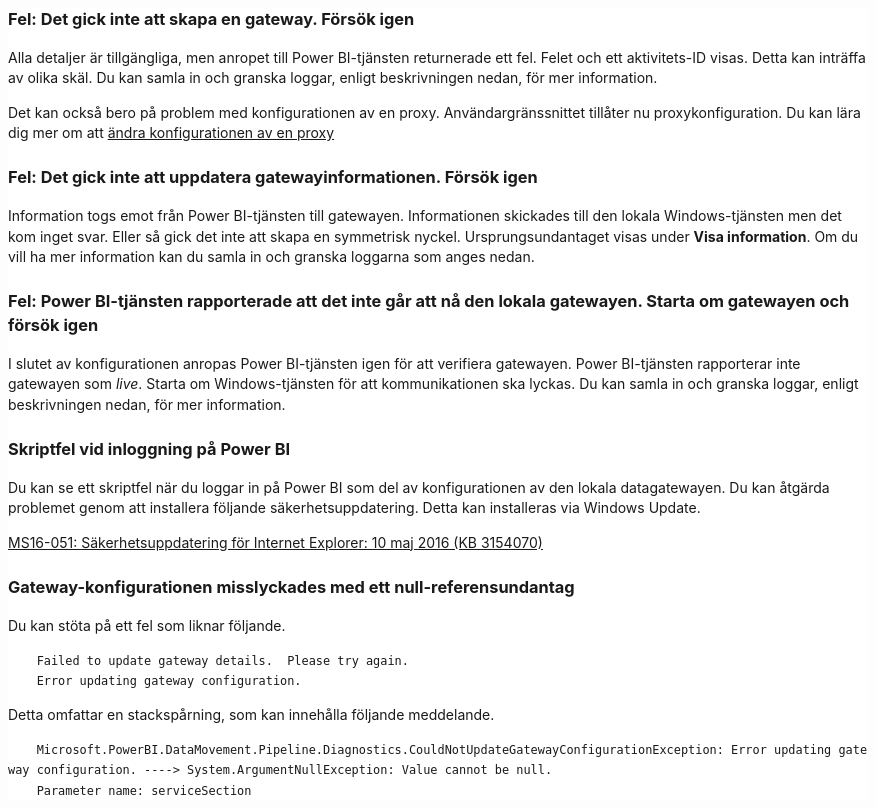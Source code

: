 ### <a name="error-failed-to-create-a-gateway-try-again"></a>Fel: Det gick inte att skapa en gateway. Försök igen

Alla detaljer är tillgängliga, men anropet till Power BI-tjänsten returnerade ett fel. Felet och ett aktivitets-ID visas. Detta kan inträffa av olika skäl. Du kan samla in och granska loggar, enligt beskrivningen nedan, för mer information.

Det kan också bero på problem med konfigurationen av en proxy. Användargränssnittet tillåter nu proxykonfiguration. Du kan lära dig mer om att [ändra konfigurationen av en proxy](service-gateway-proxy.md)

### <a name="error-failed-to-update-gateway-details-please-try-again"></a>Fel: Det gick inte att uppdatera gatewayinformationen. Försök igen

Information togs emot från Power BI-tjänsten till gatewayen. Informationen skickades till den lokala Windows-tjänsten men det kom inget svar. Eller så gick det inte att skapa en symmetrisk nyckel. Ursprungsundantaget visas under **Visa information**. Om du vill ha mer information kan du samla in och granska loggarna som anges nedan.

### <a name="error-power-bi-service-reported-local-gateway-as-unreachable-restart-the-gateway-and-try-again"></a>Fel: Power BI-tjänsten rapporterade att det inte går att nå den lokala gatewayen. Starta om gatewayen och försök igen

I slutet av konfigurationen anropas Power BI-tjänsten igen för att verifiera gatewayen. Power BI-tjänsten rapporterar inte gatewayen som *live*. Starta om Windows-tjänsten för att kommunikationen ska lyckas. Du kan samla in och granska loggar, enligt beskrivningen nedan, för mer information.

### <a name="script-error-during-sign-into-power-bi"></a>Skriptfel vid inloggning på Power BI

Du kan se ett skriptfel när du loggar in på Power BI som del av konfigurationen av den lokala datagatewayen. Du kan åtgärda problemet genom att installera följande säkerhetsuppdatering. Detta kan installeras via Windows Update.

[MS16-051: Säkerhetsuppdatering för Internet Explorer: 10 maj 2016 (KB 3154070)](https://support.microsoft.com/kb/3154070)

### <a name="gateway-configuration-failed-with-a-null-reference-exception"></a>Gateway-konfigurationen misslyckades med ett null-referensundantag

Du kan stöta på ett fel som liknar följande.

        Failed to update gateway details.  Please try again.
        Error updating gateway configuration.

Detta omfattar en stackspårning, som kan innehålla följande meddelande.

        Microsoft.PowerBI.DataMovement.Pipeline.Diagnostics.CouldNotUpdateGatewayConfigurationException: Error updating gateway configuration. ----> System.ArgumentNullException: Value cannot be null.
        Parameter name: serviceSection
